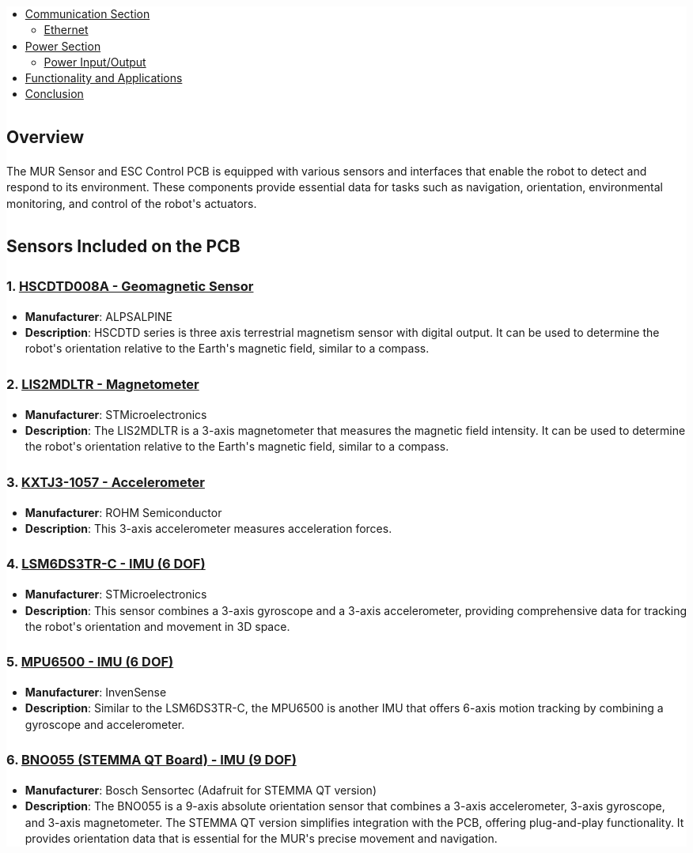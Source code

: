   - [Communication Section](#communication-section)
    - [Ethernet](#ethernet)
  - [Power Section](#power-section)
    - [Power Input/Output](#power-inputoutput)
  - [Functionality and Applications](#functionality-and-applications)
  - [Conclusion](#conclusion)

## Overview

The MUR Sensor and ESC Control PCB is equipped with various sensors and interfaces that enable the robot to detect and respond to its environment. These components provide essential data for tasks such as navigation, orientation, environmental monitoring, and control of the robot's actuators.

## Sensors Included on the PCB

### 1. [HSCDTD008A - Geomagnetic Sensor](https://www.mouser.com/datasheet/2/15/hscdtd008a_data-2885877.pdf)
   - **Manufacturer**: ALPSALPINE
   - **Description**: HSCDTD series is three axis terrestrial magnetism sensor with digital output. It can be used to determine the robot's orientation relative to the Earth's magnetic field, similar to a compass.

### 2. [LIS2MDLTR - Magnetometer](https://www.mouser.co.uk/datasheet/2/389/lis2mdl-1849648.pdf)
   - **Manufacturer**: STMicroelectronics
   - **Description**: The LIS2MDLTR is a 3-axis magnetometer that measures the magnetic field intensity. It can be used to determine the robot's orientation relative to the Earth's magnetic field, similar to a compass.

### 3. [KXTJ3-1057 - Accelerometer](https://fscdn.rohm.com/kionix/en/datasheet/kxtj3-1057-e.pdf)
   - **Manufacturer**: ROHM Semiconductor
   - **Description**: This 3-axis accelerometer measures acceleration forces.

### 4. [LSM6DS3TR-C - IMU (6 DOF)](https://www.mouser.com/datasheet/2/389/lsm6ds3tr_c-1761429.pdf)
   - **Manufacturer**: STMicroelectronics
   - **Description**: This sensor combines a 3-axis gyroscope and a 3-axis accelerometer, providing comprehensive data for tracking the robot's orientation and movement in 3D space.

### 5. [MPU6500 - IMU (6 DOF)](https://product.tdk.com/system/files/dam/doc/product/sensor/mortion-inertial/imu/data_sheet/mpu-6500-datasheet2.pdf)
   - **Manufacturer**: InvenSense
   - **Description**: Similar to the LSM6DS3TR-C, the MPU6500 is another IMU that offers 6-axis motion tracking by combining a gyroscope and accelerometer.

### 6. [BNO055 (STEMMA QT Board) - IMU (9 DOF)](https://www.adafruit.com/product/4646)
   - **Manufacturer**: Bosch Sensortec (Adafruit for STEMMA QT version)
   - **Description**: The BNO055 is a 9-axis absolute orientation sensor that combines a 3-axis accelerometer, 3-axis gyroscope, and 3-axis magnetometer. The STEMMA QT version simplifies integration with the PCB, offering plug-and-play functionality. It provides orientation data that is essential for the MUR's precise movement and navigation.
